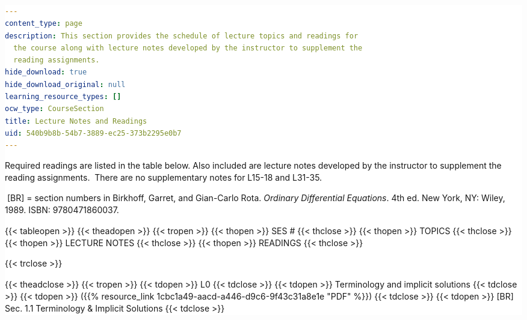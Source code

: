 ```yaml
---
content_type: page
description: This section provides the schedule of lecture topics and readings for
  the course along with lecture notes developed by the instructor to supplement the
  reading assignments.
hide_download: true
hide_download_original: null
learning_resource_types: []
ocw_type: CourseSection
title: Lecture Notes and Readings
uid: 540b9b8b-54b7-3889-ec25-373b2295e0b7
---
```


Required readings are listed in the table below. Also included are lecture notes developed by the instructor to supplement the reading assignments.  There are no supplementary notes for L15-18 and L31-35.

 \[BR\] = section numbers in Birkhoff, Garret, and Gian-Carlo Rota. _Ordinary Differential Equations_. 4th ed. New York, NY: Wiley, 1989. ISBN: 9780471860037.

{{< tableopen >}}
{{< theadopen >}}
{{< tropen >}}
{{< thopen >}}
SES #
{{< thclose >}}
{{< thopen >}}
TOPICS
{{< thclose >}}
{{< thopen >}}
LECTURE NOTES
{{< thclose >}}
{{< thopen >}}
READINGS
{{< thclose >}}

{{< trclose >}}

{{< theadclose >}}
{{< tropen >}}
{{< tdopen >}}
L0
{{< tdclose >}}
{{< tdopen >}}
Terminology and implicit solutions
{{< tdclose >}}
{{< tdopen >}}
({{% resource_link 1cbc1a49-aacd-a446-d9c6-9f43c31a8e1e "PDF" %}})
{{< tdclose >}}
{{< tdopen >}}
\[BR\] Sec. 1.1 Terminology & Implicit Solutions
{{< tdclose >}}
